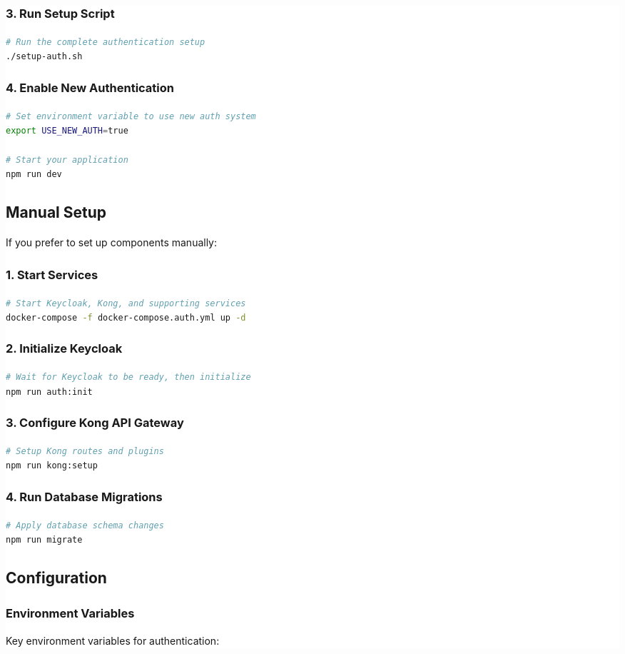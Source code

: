 ### 3. Run Setup Script

```bash
# Run the complete authentication setup
./setup-auth.sh
```

### 4. Enable New Authentication

```bash
# Set environment variable to use new auth system
export USE_NEW_AUTH=true

# Start your application
npm run dev
```

## Manual Setup

If you prefer to set up components manually:

### 1. Start Services

```bash
# Start Keycloak, Kong, and supporting services
docker-compose -f docker-compose.auth.yml up -d
```

### 2. Initialize Keycloak

```bash
# Wait for Keycloak to be ready, then initialize
npm run auth:init
```

### 3. Configure Kong API Gateway

```bash
# Setup Kong routes and plugins
npm run kong:setup
```

### 4. Run Database Migrations

```bash
# Apply database schema changes
npm run migrate
```

## Configuration

### Environment Variables

Key environment variables for authentication:
